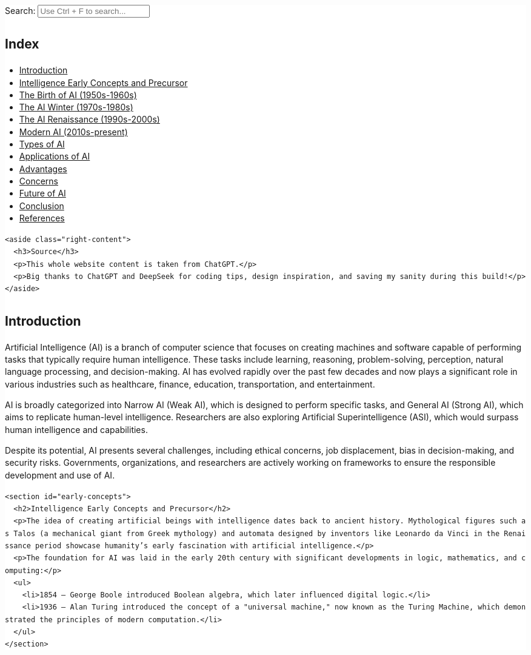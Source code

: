  <div class="search-container">
  <label for="searchInput">Search:</label>
  <input type="text" id="searchInput" placeholder="Use Ctrl + F to search...">
  </div>

  <div class="container">
    <nav class="index-box">
      <h2>Index</h2>
      <ul>
        <li><a href="#introduction">Introduction</a></li>
        <li><a href="#early-concepts">Intelligence Early Concepts and Precursor</a></li>
        <li><a href="#birth-of-ai">The Birth of AI (1950s-1960s)</a></li>
        <li><a href="#ai-winter">The AI Winter (1970s-1980s)</a></li>
        <li><a href="#ai-renaissance">The AI Renaissance (1990s-2000s)</a></li>
        <li><a href="#modern-ai">Modern AI (2010s-present)</a></li>
        <li><a href="#types-of-ai">Types of AI</a></li>
        <li><a href="#applications">Applications of AI</a></li>
        <li><a href="#advantages">Advantages</a></li>
        <li><a href="#concerns">Concerns</a></li>
        <li><a href="#future">Future of AI</a></li>
        <li><a href="#conclusion">Conclusion</a></li>
        <li><a href="#references">References</a></li>
      </ul>
    </nav>

    <aside class="right-content">
      <h3>Source</h3>
      <p>This whole website content is taken from ChatGPT.</p>
      <p>Big thanks to ChatGPT and DeepSeek for coding tips, design inspiration, and saving my sanity during this build!</p>
    </aside>
  </div>

  <main>
    <section id="introduction">
      <h2>Introduction</h2>
      <p>Artificial Intelligence (AI) is a branch of computer science that focuses on creating machines and software capable of performing tasks that typically require human intelligence. These tasks include learning, reasoning, problem-solving, perception, natural language processing, and decision-making. AI has evolved rapidly over the past few decades and now plays a significant role in various industries such as healthcare, finance, education, transportation, and entertainment.</p>
      <p>AI is broadly categorized into Narrow AI (Weak AI), which is designed to perform specific tasks, and General AI (Strong AI), which aims to replicate human-level intelligence. Researchers are also exploring Artificial Superintelligence (ASI), which would surpass human intelligence and capabilities.</p>
      <p>Despite its potential, AI presents several challenges, including ethical concerns, job displacement, bias in decision-making, and security risks. Governments, organizations, and researchers are actively working on frameworks to ensure the responsible development and use of AI.</p>
    </section>

    <section id="early-concepts">
      <h2>Intelligence Early Concepts and Precursor</h2>
      <p>The idea of creating artificial beings with intelligence dates back to ancient history. Mythological figures such as Talos (a mechanical giant from Greek mythology) and automata designed by inventors like Leonardo da Vinci in the Renaissance period showcase humanity’s early fascination with artificial intelligence.</p>
      <p>The foundation for AI was laid in the early 20th century with significant developments in logic, mathematics, and computing:</p>
      <ul>
        <li>1854 – George Boole introduced Boolean algebra, which later influenced digital logic.</li>
        <li>1936 – Alan Turing introduced the concept of a "universal machine," now known as the Turing Machine, which demonstrated the principles of modern computation.</li>
      </ul>
    </section>
